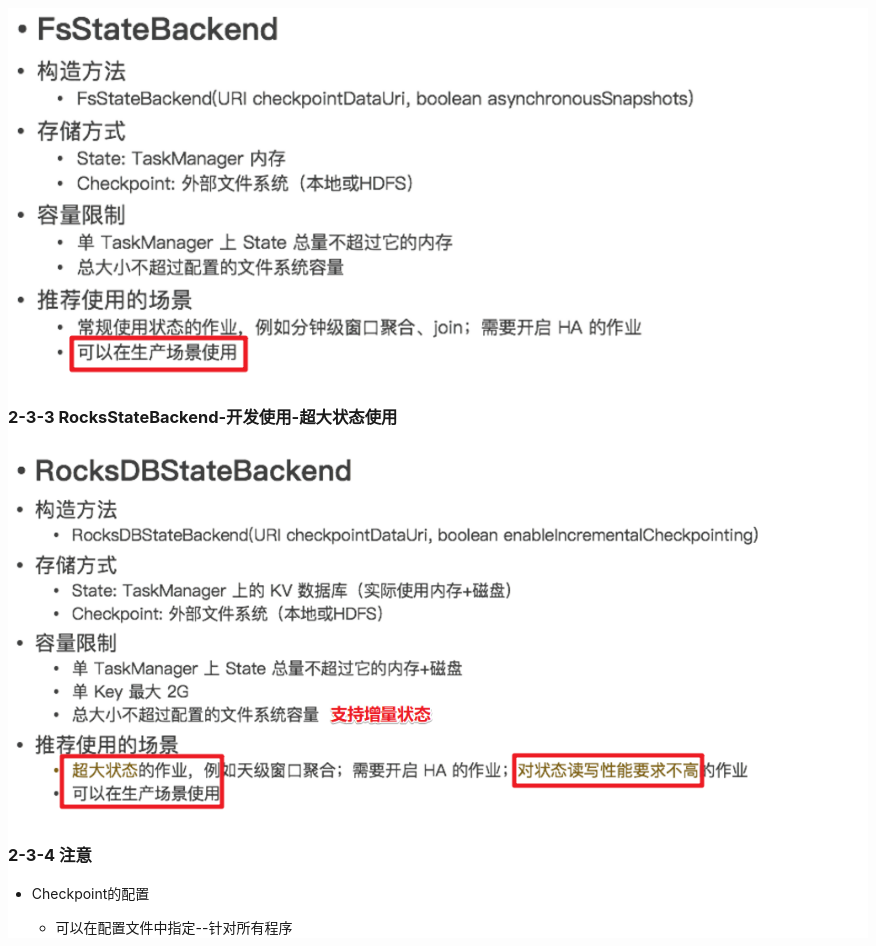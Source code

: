 ![1615168298682](images/1615168298682.png)



### 2-3-3 RocksStateBackend-开发使用-超大状态使用

![1615168611976](images/1615168611976.png)



### 2-3-4 注意

- Checkpoint的配置

  - 可以在配置文件中指定--针对所有程序

